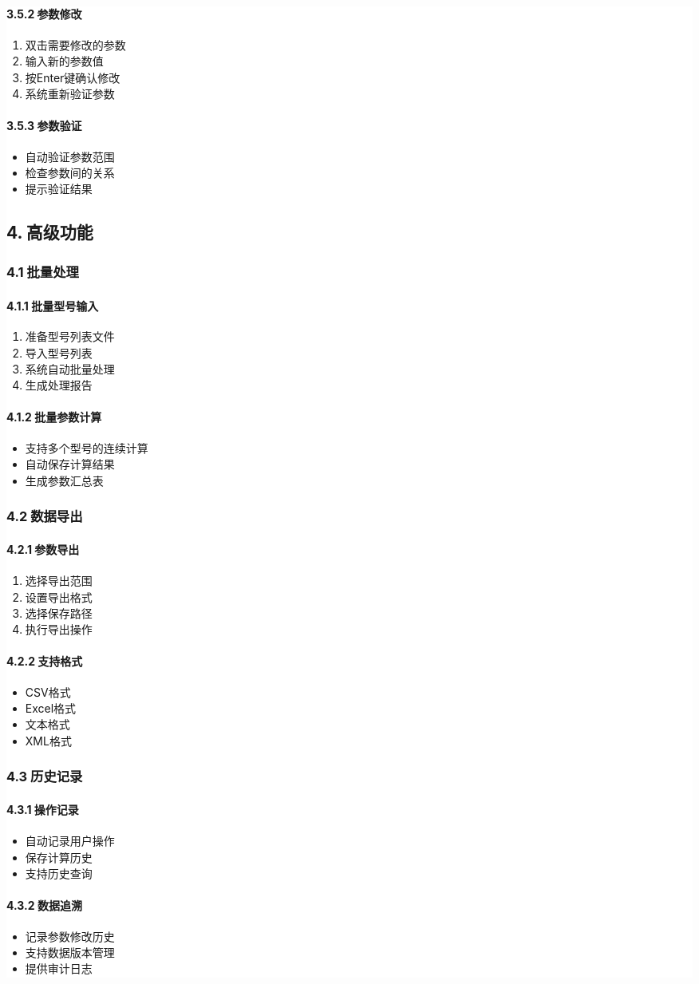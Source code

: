 #### 3.5.2 参数修改
1. 双击需要修改的参数
2. 输入新的参数值
3. 按Enter键确认修改
4. 系统重新验证参数

#### 3.5.3 参数验证
- 自动验证参数范围
- 检查参数间的关系
- 提示验证结果

## 4. 高级功能

### 4.1 批量处理

#### 4.1.1 批量型号输入
1. 准备型号列表文件
2. 导入型号列表
3. 系统自动批量处理
4. 生成处理报告

#### 4.1.2 批量参数计算
- 支持多个型号的连续计算
- 自动保存计算结果
- 生成参数汇总表

### 4.2 数据导出

#### 4.2.1 参数导出
1. 选择导出范围
2. 设置导出格式
3. 选择保存路径
4. 执行导出操作

#### 4.2.2 支持格式
- CSV格式
- Excel格式
- 文本格式
- XML格式

### 4.3 历史记录

#### 4.3.1 操作记录
- 自动记录用户操作
- 保存计算历史
- 支持历史查询

#### 4.3.2 数据追溯
- 记录参数修改历史
- 支持数据版本管理
- 提供审计日志
